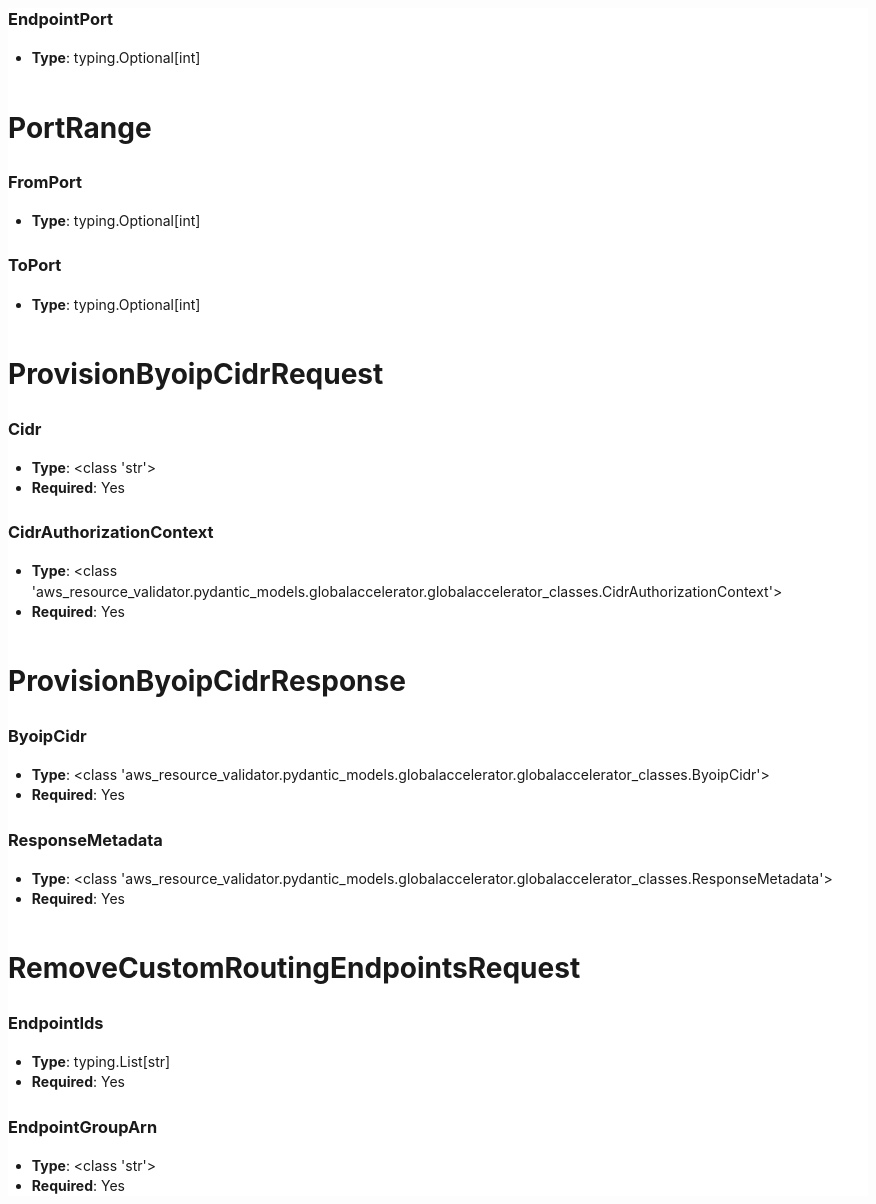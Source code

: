 ### EndpointPort
- **Type**: typing.Optional[int]


# PortRange

### FromPort
- **Type**: typing.Optional[int]

### ToPort
- **Type**: typing.Optional[int]


# ProvisionByoipCidrRequest

### Cidr
- **Type**: <class 'str'>
- **Required**: Yes

### CidrAuthorizationContext
- **Type**: <class 'aws_resource_validator.pydantic_models.globalaccelerator.globalaccelerator_classes.CidrAuthorizationContext'>
- **Required**: Yes


# ProvisionByoipCidrResponse

### ByoipCidr
- **Type**: <class 'aws_resource_validator.pydantic_models.globalaccelerator.globalaccelerator_classes.ByoipCidr'>
- **Required**: Yes

### ResponseMetadata
- **Type**: <class 'aws_resource_validator.pydantic_models.globalaccelerator.globalaccelerator_classes.ResponseMetadata'>
- **Required**: Yes


# RemoveCustomRoutingEndpointsRequest

### EndpointIds
- **Type**: typing.List[str]
- **Required**: Yes

### EndpointGroupArn
- **Type**: <class 'str'>
- **Required**: Yes
